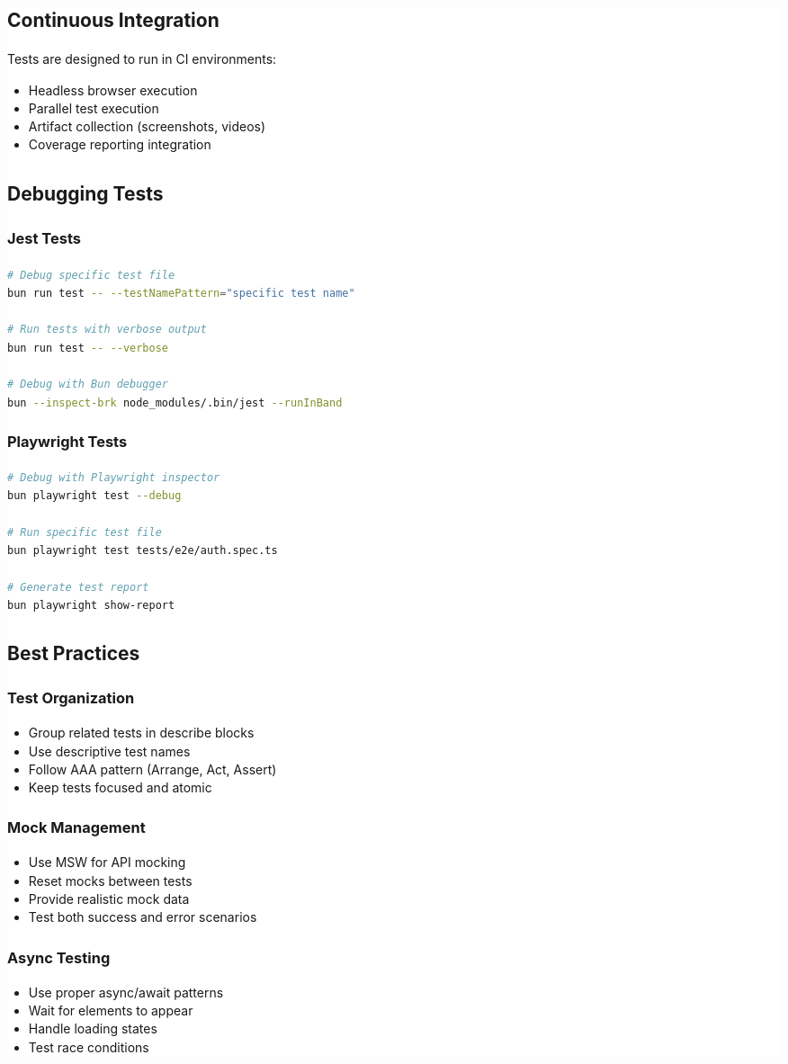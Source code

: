 ## Continuous Integration

Tests are designed to run in CI environments:
- Headless browser execution
- Parallel test execution
- Artifact collection (screenshots, videos)
- Coverage reporting integration

## Debugging Tests

### Jest Tests
```bash
# Debug specific test file
bun run test -- --testNamePattern="specific test name"

# Run tests with verbose output
bun run test -- --verbose

# Debug with Bun debugger
bun --inspect-brk node_modules/.bin/jest --runInBand
```

### Playwright Tests
```bash
# Debug with Playwright inspector
bun playwright test --debug

# Run specific test file
bun playwright test tests/e2e/auth.spec.ts

# Generate test report
bun playwright show-report
```

## Best Practices

### Test Organization
- Group related tests in describe blocks
- Use descriptive test names
- Follow AAA pattern (Arrange, Act, Assert)
- Keep tests focused and atomic

### Mock Management
- Use MSW for API mocking
- Reset mocks between tests
- Provide realistic mock data
- Test both success and error scenarios

### Async Testing
- Use proper async/await patterns
- Wait for elements to appear
- Handle loading states
- Test race conditions
